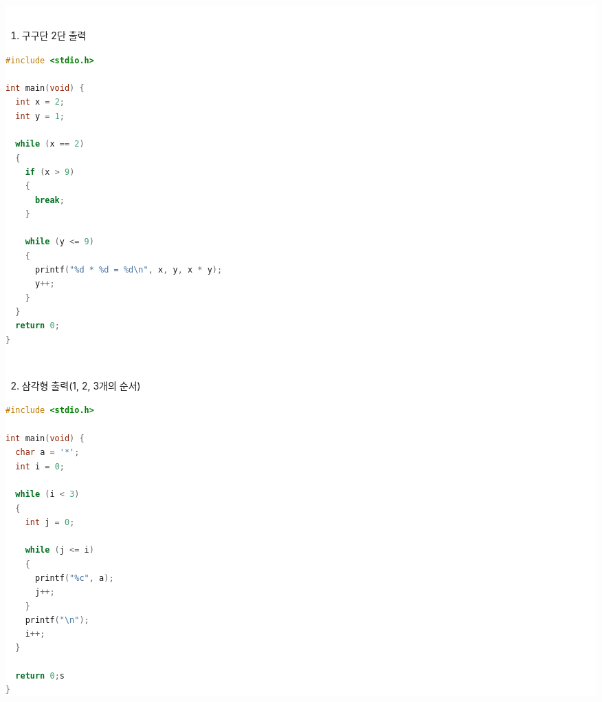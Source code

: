   <br />

  1. 구구단 2단 출력

  ```c
  #include <stdio.h>

  int main(void) {
    int x = 2;
    int y = 1;

    while (x == 2)
    {
      if (x > 9)
      {
        break;
      }

      while (y <= 9)
      {
        printf("%d * %d = %d\n", x, y, x * y);
        y++;
      }
    }
    return 0;
  }
  ```

  <br />

  2. 삼각형 출력(1, 2, 3개의 순서)

  ```c
  #include <stdio.h>

  int main(void) {
    char a = '*';
    int i = 0;

    while (i < 3)
    {
      int j = 0;

      while (j <= i)
      {
        printf("%c", a);
        j++;
      }
      printf("\n");
      i++;
    }

    return 0;s
  }
  ```
